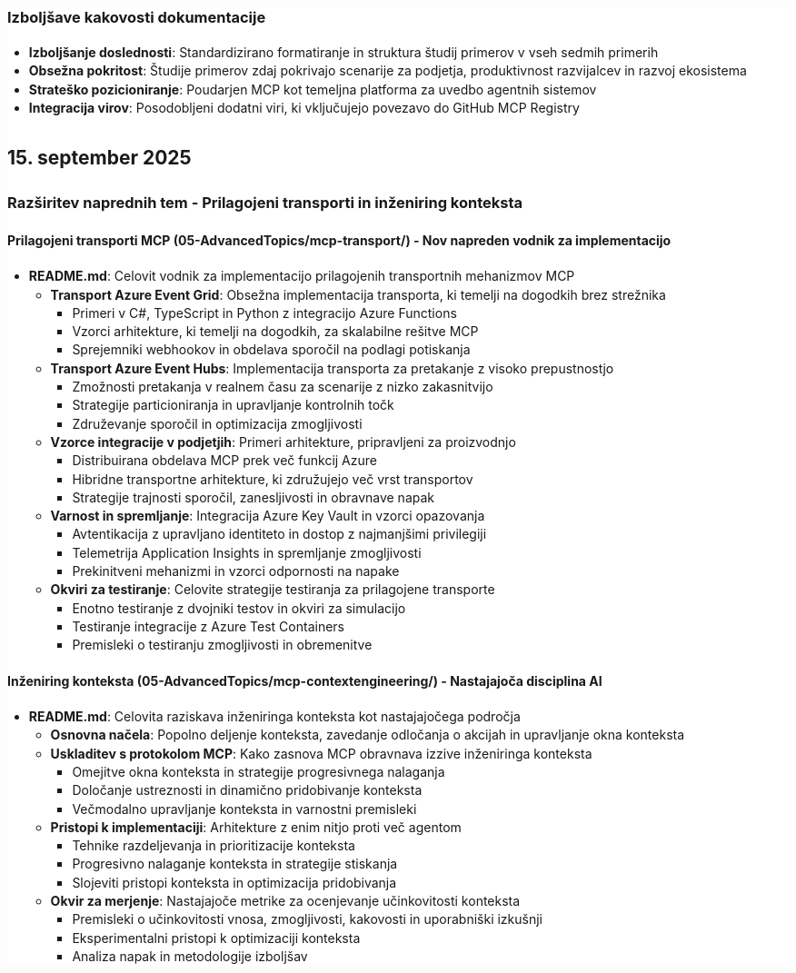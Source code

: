 ### Izboljšave kakovosti dokumentacije
- **Izboljšanje doslednosti**: Standardizirano formatiranje in struktura študij primerov v vseh sedmih primerih
- **Obsežna pokritost**: Študije primerov zdaj pokrivajo scenarije za podjetja, produktivnost razvijalcev in razvoj ekosistema
- **Strateško pozicioniranje**: Poudarjen MCP kot temeljna platforma za uvedbo agentnih sistemov
- **Integracija virov**: Posodobljeni dodatni viri, ki vključujejo povezavo do GitHub MCP Registry

## 15. september 2025

### Razširitev naprednih tem - Prilagojeni transporti in inženiring konteksta

#### Prilagojeni transporti MCP (05-AdvancedTopics/mcp-transport/) - Nov napreden vodnik za implementacijo
- **README.md**: Celovit vodnik za implementacijo prilagojenih transportnih mehanizmov MCP
  - **Transport Azure Event Grid**: Obsežna implementacija transporta, ki temelji na dogodkih brez strežnika
    - Primeri v C#, TypeScript in Python z integracijo Azure Functions
    - Vzorci arhitekture, ki temelji na dogodkih, za skalabilne rešitve MCP
    - Sprejemniki webhookov in obdelava sporočil na podlagi potiskanja
  - **Transport Azure Event Hubs**: Implementacija transporta za pretakanje z visoko prepustnostjo
    - Zmožnosti pretakanja v realnem času za scenarije z nizko zakasnitvijo
    - Strategije particioniranja in upravljanje kontrolnih točk
    - Združevanje sporočil in optimizacija zmogljivosti
  - **Vzorce integracije v podjetjih**: Primeri arhitekture, pripravljeni za proizvodnjo
    - Distribuirana obdelava MCP prek več funkcij Azure
    - Hibridne transportne arhitekture, ki združujejo več vrst transportov
    - Strategije trajnosti sporočil, zanesljivosti in obravnave napak
  - **Varnost in spremljanje**: Integracija Azure Key Vault in vzorci opazovanja
    - Avtentikacija z upravljano identiteto in dostop z najmanjšimi privilegiji
    - Telemetrija Application Insights in spremljanje zmogljivosti
    - Prekinitveni mehanizmi in vzorci odpornosti na napake
  - **Okviri za testiranje**: Celovite strategije testiranja za prilagojene transporte
    - Enotno testiranje z dvojniki testov in okviri za simulacijo
    - Testiranje integracije z Azure Test Containers
    - Premisleki o testiranju zmogljivosti in obremenitve

#### Inženiring konteksta (05-AdvancedTopics/mcp-contextengineering/) - Nastajajoča disciplina AI
- **README.md**: Celovita raziskava inženiringa konteksta kot nastajajočega področja
  - **Osnovna načela**: Popolno deljenje konteksta, zavedanje odločanja o akcijah in upravljanje okna konteksta
  - **Uskladitev s protokolom MCP**: Kako zasnova MCP obravnava izzive inženiringa konteksta
    - Omejitve okna konteksta in strategije progresivnega nalaganja
    - Določanje ustreznosti in dinamično pridobivanje konteksta
    - Večmodalno upravljanje konteksta in varnostni premisleki
  - **Pristopi k implementaciji**: Arhitekture z enim nitjo proti več agentom
    - Tehnike razdeljevanja in prioritizacije konteksta
    - Progresivno nalaganje konteksta in strategije stiskanja
    - Slojeviti pristopi konteksta in optimizacija pridobivanja
  - **Okvir za merjenje**: Nastajajoče metrike za ocenjevanje učinkovitosti konteksta
    - Premisleki o učinkovitosti vnosa, zmogljivosti, kakovosti in uporabniški izkušnji
    - Eksperimentalni pristopi k optimizaciji konteksta
    - Analiza napak in metodologije izboljšav

